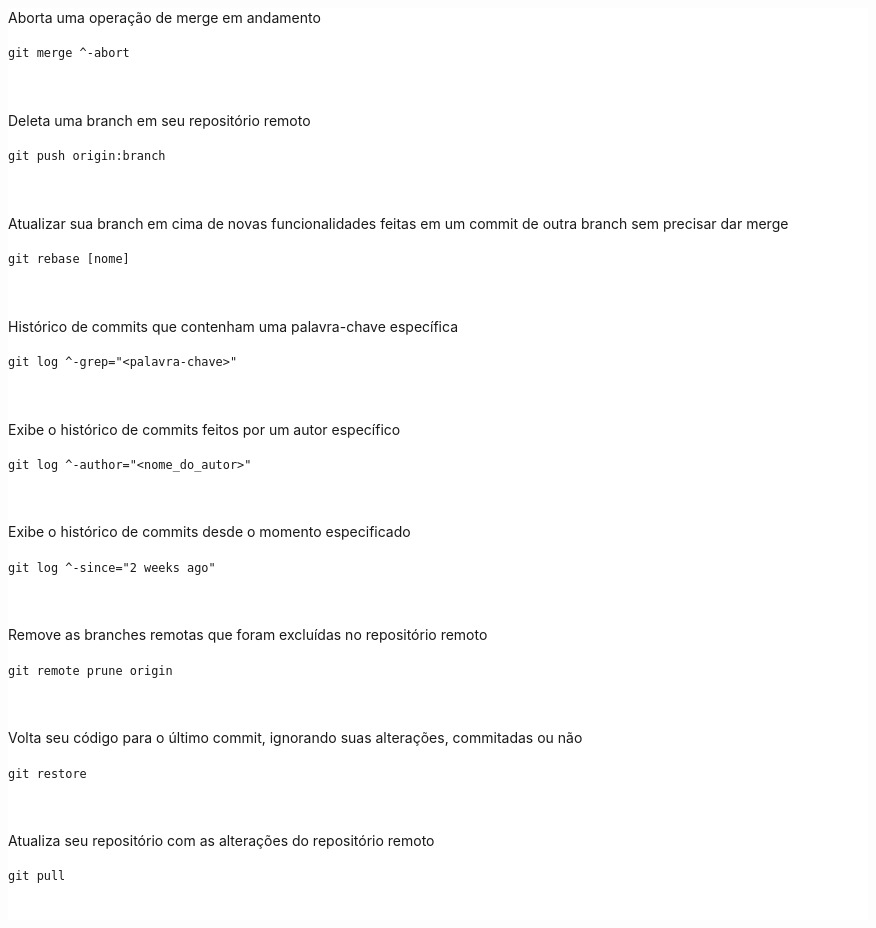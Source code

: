 Aborta uma operação de merge em andamento
```
git merge ^-abort
```
<br>

Deleta uma branch em seu repositório remoto
```
git push origin:branch
```
<br>

Atualizar sua branch em cima de novas funcionalidades
feitas em um commit de outra branch sem precisar dar merge
```
git rebase [nome]
```
<br>

Histórico de commits que contenham
uma palavra-chave específica
```
git log ^-grep="<palavra-chave>"
```
<br>

Exibe o histórico de commits
feitos por um autor específico
```
git log ^-author="<nome_do_autor>"
```
<br>

Exibe o histórico de commits desde
o momento especificado
```
git log ^-since="2 weeks ago"
```
<br>

Remove as branches remotas que
foram excluídas no repositório remoto
```
git remote prune origin
```
<br>

Volta seu código para o último commit, ignorando suas
alterações, commitadas ou não
```
git restore
```
<br>

Atualiza seu repositório com as alterações do repositório remoto
```
git pull
```
<br>
